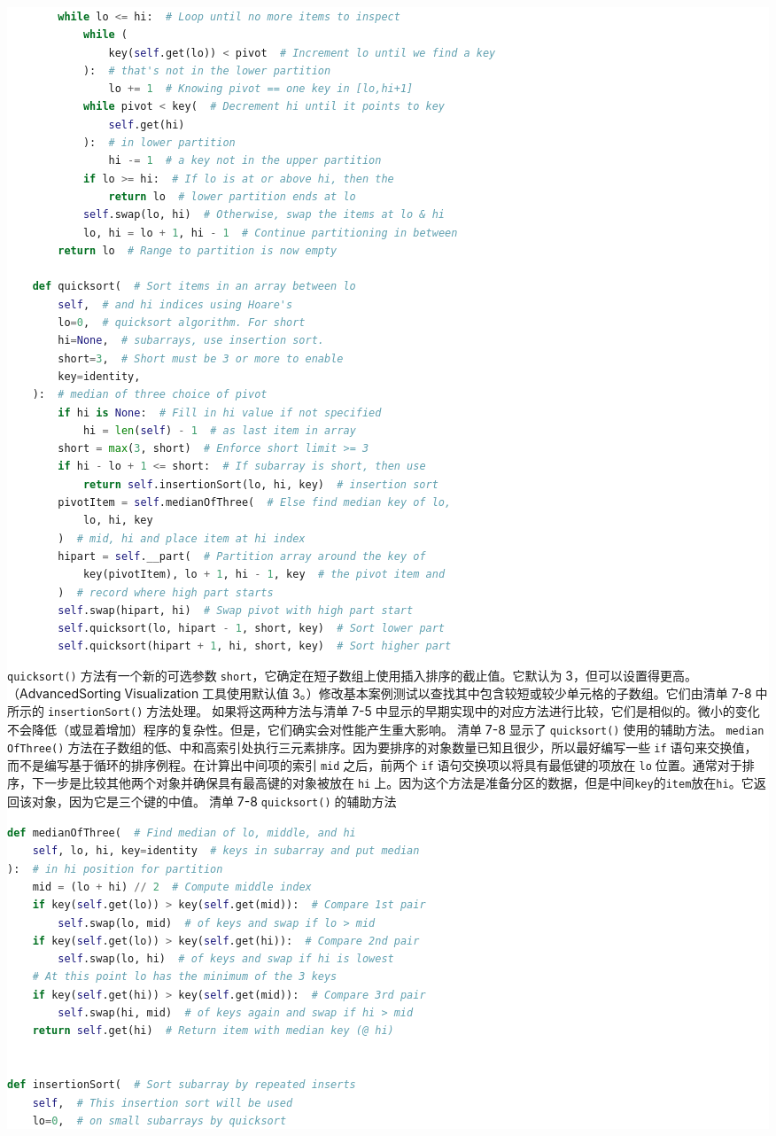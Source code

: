```python
        while lo <= hi:  # Loop until no more items to inspect
            while (
                key(self.get(lo)) < pivot  # Increment lo until we find a key
            ):  # that's not in the lower partition
                lo += 1  # Knowing pivot == one key in [lo,hi+1]
            while pivot < key(  # Decrement hi until it points to key
                self.get(hi)
            ):  # in lower partition
                hi -= 1  # a key not in the upper partition
            if lo >= hi:  # If lo is at or above hi, then the
                return lo  # lower partition ends at lo
            self.swap(lo, hi)  # Otherwise, swap the items at lo & hi
            lo, hi = lo + 1, hi - 1  # Continue partitioning in between
        return lo  # Range to partition is now empty

    def quicksort(  # Sort items in an array between lo
        self,  # and hi indices using Hoare's
        lo=0,  # quicksort algorithm. For short
        hi=None,  # subarrays, use insertion sort.
        short=3,  # Short must be 3 or more to enable
        key=identity,
    ):  # median of three choice of pivot
        if hi is None:  # Fill in hi value if not specified
            hi = len(self) - 1  # as last item in array
        short = max(3, short)  # Enforce short limit >= 3
        if hi - lo + 1 <= short:  # If subarray is short, then use
            return self.insertionSort(lo, hi, key)  # insertion sort
        pivotItem = self.medianOfThree(  # Else find median key of lo,
            lo, hi, key
        )  # mid, hi and place item at hi index
        hipart = self.__part(  # Partition array around the key of
            key(pivotItem), lo + 1, hi - 1, key  # the pivot item and
        )  # record where high part starts
        self.swap(hipart, hi)  # Swap pivot with high part start
        self.quicksort(lo, hipart - 1, short, key)  # Sort lower part
        self.quicksort(hipart + 1, hi, short, key)  # Sort higher part
```

```quicksort()``` 方法有一个新的可选参数 ```short```，它确定在短子数组上使用插入排序的截止值。它默认为 3，但可以设置得更高。 （AdvancedSorting Visualization 工具使用默认值 3。）修改基本案例测试以查找其中包含较短或较少单元格的子数组。它们由清单 7-8 中所示的 ```insertionSort()``` 方法处理。
如果将这两种方法与清单 7-5 中显示的早期实现中的对应方法进行比较，它们是相似的。微小的变化不会降低（或显着增加）程序的复杂性。但是，它们确实会对性能产生重大影响。
清单 7-8 显示了 ```quicksort()``` 使用的辅助方法。 ```medianOfThree()``` 方法在子数组的低、中和高索引处执行三元素排序。因为要排序的对象数量已知且很少，所以最好编写一些 ```if``` 语句来交换值，而不是编写基于循环的排序例程。在计算出中间项的索引 ```mid``` 之后，前两个 ```if``` 语句交换项以将具有最低键的项放在 ```lo``` 位置。通常对于排序，下一步是比较其他两个对象并确保具有最高键的对象被放在 ```hi``` 上。因为这个方法是准备分区的数据，但是中间```key```的```item```放在```hi```。它返回该对象，因为它是三个键的中值。
清单 7-8 ```quicksort()``` 的辅助方法

```python
def medianOfThree(  # Find median of lo, middle, and hi
    self, lo, hi, key=identity  # keys in subarray and put median
):  # in hi position for partition
    mid = (lo + hi) // 2  # Compute middle index
    if key(self.get(lo)) > key(self.get(mid)):  # Compare 1st pair
        self.swap(lo, mid)  # of keys and swap if lo > mid
    if key(self.get(lo)) > key(self.get(hi)):  # Compare 2nd pair
        self.swap(lo, hi)  # of keys and swap if hi is lowest
    # At this point lo has the minimum of the 3 keys
    if key(self.get(hi)) > key(self.get(mid)):  # Compare 3rd pair
        self.swap(hi, mid)  # of keys again and swap if hi > mid
    return self.get(hi)  # Return item with median key (@ hi)


def insertionSort(  # Sort subarray by repeated inserts
    self,  # This insertion sort will be used
    lo=0,  # on small subarrays by quicksort
```